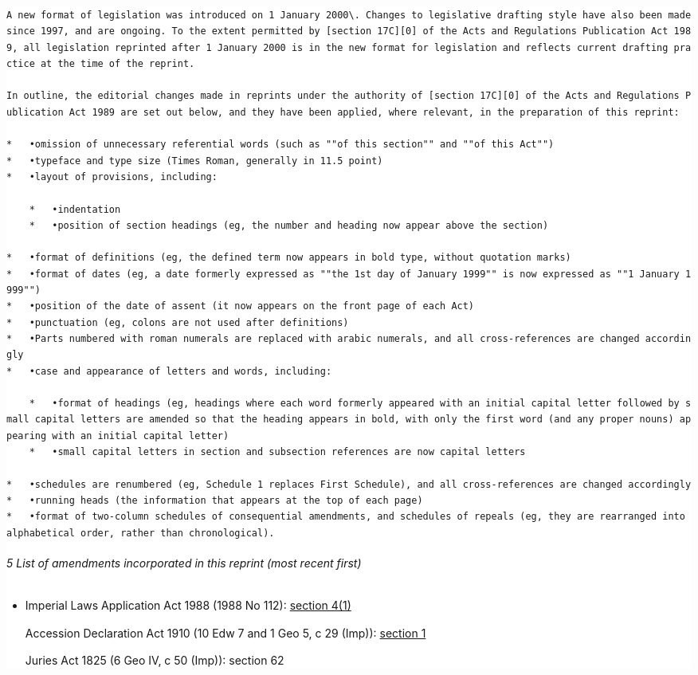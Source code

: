     A new format of legislation was introduced on 1 January 2000\. Changes to legislative drafting style have also been made since 1997, and are ongoing. To the extent permitted by [section 17C][0] of the Acts and Regulations Publication Act 1989, all legislation reprinted after 1 January 2000 is in the new format for legislation and reflects current drafting practice at the time of the reprint.
    
    In outline, the editorial changes made in reprints under the authority of [section 17C][0] of the Acts and Regulations Publication Act 1989 are set out below, and they have been applied, where relevant, in the preparation of this reprint:
        
    *   •omission of unnecessary referential words (such as ""of this section"" and ""of this Act"")
    *   •typeface and type size (Times Roman, generally in 11.5 point)
    *   •layout of provisions, including:
            
        *   •indentation
        *   •position of section headings (eg, the number and heading now appear above the section)
        
    *   •format of definitions (eg, the defined term now appears in bold type, without quotation marks)
    *   •format of dates (eg, a date formerly expressed as ""the 1st day of January 1999"" is now expressed as ""1 January 1999"")
    *   •position of the date of assent (it now appears on the front page of each Act)
    *   •punctuation (eg, colons are not used after definitions)
    *   •Parts numbered with roman numerals are replaced with arabic numerals, and all cross-references are changed accordingly
    *   •case and appearance of letters and words, including:
            
        *   •format of headings (eg, headings where each word formerly appeared with an initial capital letter followed by small capital letters are amended so that the heading appears in bold, with only the first word (and any proper nouns) appearing with an initial capital letter)
        *   •small capital letters in section and subsection references are now capital letters
        
    *   •schedules are renumbered (eg, Schedule 1 replaces First Schedule), and all cross-references are changed accordingly
    *   •running heads (the information that appears at the top of each page)
    *   •format of two-column schedules of consequential amendments, and schedules of repeals (eg, they are rearranged into alphabetical order, rather than chronological).
    
    

###### 5 List of amendments incorporated in this reprint (most recent first)
    
*   Imperial Laws Application Act 1988 (1988 No 112): [section 4(1)][33]
    
    Accession Declaration Act 1910 (10 Edw 7 and 1 Geo 5, c 29 (Imp)): [section 1][32]
    
    Juries Act 1825 (6 Geo IV, c 50 (Imp)): section 62



[0]: http://www.legislation.govt.nz/act/imperial/1688/0002/latest/link.aspx?id=DLM195466
[1]: http://www.legislation.govt.nz/act/imperial/1688/0002/latest/whole.html#DLM10995
[2]: http://www.legislation.govt.nz/act/imperial/1688/0002/latest/whole.html#DLM10996
[3]: http://www.legislation.govt.nz/act/imperial/1688/0002/latest/whole.html#DLM11115
[4]: http://www.legislation.govt.nz/act/imperial/1688/0002/latest/whole.html#DLM4663800
[5]: http://www.legislation.govt.nz/act/imperial/1688/0002/latest/whole.html#DLM4663801
[6]: http://www.legislation.govt.nz/act/imperial/1688/0002/latest/whole.html#DLM4663802
[7]: http://www.legislation.govt.nz/act/imperial/1688/0002/latest/whole.html#DLM4663803
[8]: http://www.legislation.govt.nz/act/imperial/1688/0002/latest/whole.html#DLM4663804
[9]: http://www.legislation.govt.nz/act/imperial/1688/0002/latest/whole.html#DLM4663805
[10]: http://www.legislation.govt.nz/act/imperial/1688/0002/latest/whole.html#DLM4663806
[11]: http://www.legislation.govt.nz/act/imperial/1688/0002/latest/whole.html#DLM4663807
[12]: http://www.legislation.govt.nz/act/imperial/1688/0002/latest/whole.html#DLM4663808
[13]: http://www.legislation.govt.nz/act/imperial/1688/0002/latest/whole.html#DLM4663809
[14]: http://www.legislation.govt.nz/act/imperial/1688/0002/latest/whole.html#DLM4663810
[15]: http://www.legislation.govt.nz/act/imperial/1688/0002/latest/whole.html#DLM4663811
[16]: http://www.legislation.govt.nz/act/imperial/1688/0002/latest/whole.html#DLM4663813
[17]: http://www.legislation.govt.nz/act/imperial/1688/0002/latest/whole.html#DLM4663816
[18]: http://www.legislation.govt.nz/act/imperial/1688/0002/latest/whole.html#DLM4663817
[19]: http://www.legislation.govt.nz/act/imperial/1688/0002/latest/whole.html#DLM4663818
[20]: http://www.legislation.govt.nz/act/imperial/1688/0002/latest/whole.html#DLM4663819
[21]: http://www.legislation.govt.nz/act/imperial/1688/0002/latest/whole.html#DLM4663820
[22]: http://www.legislation.govt.nz/act/imperial/1688/0002/latest/whole.html#DLM4663821
[23]: http://www.legislation.govt.nz/act/imperial/1688/0002/latest/whole.html#DLM4663822
[24]: http://www.legislation.govt.nz/act/imperial/1688/0002/latest/whole.html#DLM4663823
[25]: http://www.legislation.govt.nz/act/imperial/1688/0002/latest/whole.html#DLM4663824
[26]: http://www.legislation.govt.nz/act/imperial/1688/0002/latest/whole.html#DLM4663825
[27]: http://www.legislation.govt.nz/act/imperial/1688/0002/latest/whole.html#DLM4663826
[28]: http://www.legislation.govt.nz/act/imperial/1688/0002/latest/whole.html#DLM4663827
[29]: http://www.legislation.govt.nz/act/imperial/1688/0002/latest/whole.html#DLM11119
[30]: http://www.legislation.govt.nz/act/imperial/1688/0002/latest/whole.html#DLM5270214
[31]: http://www.legislation.govt.nz/act/imperial/1688/0002/latest/link.aspx?id=DLM12656
[32]: http://www.legislation.govt.nz/act/imperial/1688/0002/latest/link.aspx?id=DLM12654
[33]: http://www.legislation.govt.nz/act/imperial/1688/0002/latest/link.aspx?id=DLM135086
[34]: http://www.pco.parliament.govt.nz/reprints/
[35]: http://www.legislation.govt.nz/act/imperial/1688/0002/latest/link.aspx?id=DLM195439
[36]: http://www.pco.parliament.govt.nz/editorial-conventions/
[37]: http://www.legislation.govt.nz/act/imperial/1688/0002/latest/link.aspx?id=DLM195468

[38]: http://www.legislation.govt.nz/act/imperial/1688/0002/latest/link.aspx?id=DLM195470